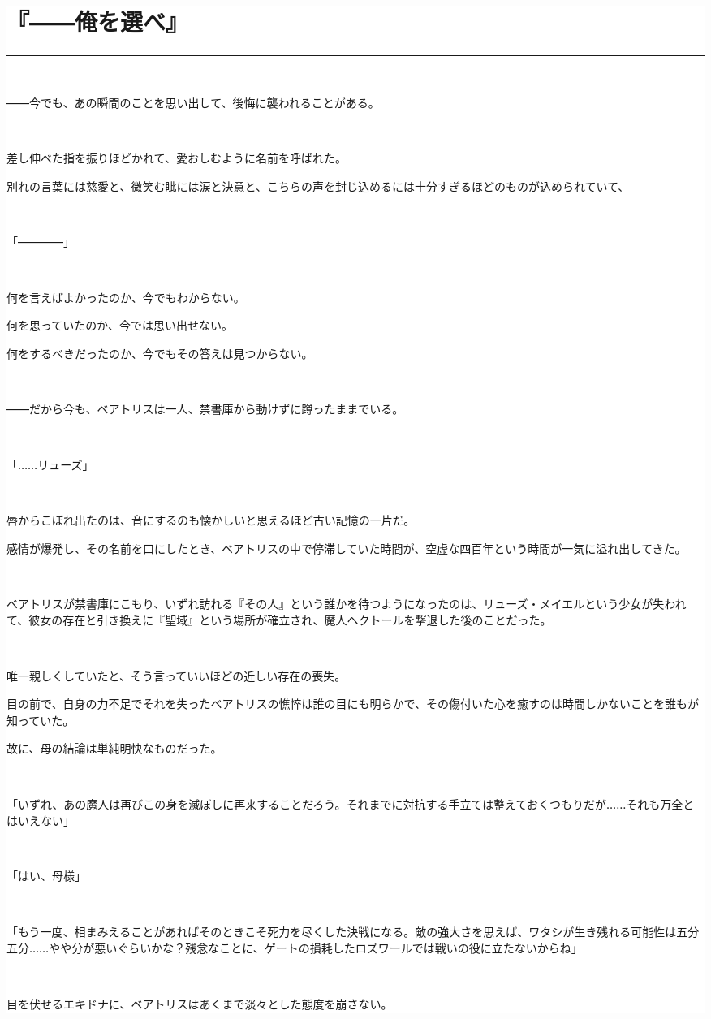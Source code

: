 # 『――俺を選べ』

------

　

――今でも、あの瞬間のことを思い出して、後悔に襲われることがある。

　

差し伸べた指を振りほどかれて、愛おしむように名前を呼ばれた。

別れの言葉には慈愛と、微笑む眦には涙と決意と、こちらの声を封じ込めるには十分すぎるほどのものが込められていて、

　

「――――」

　

何を言えばよかったのか、今でもわからない。

何を思っていたのか、今では思い出せない。

何をするべきだったのか、今でもその答えは見つからない。

　

――だから今も、ベアトリスは一人、禁書庫から動けずに蹲ったままでいる。

　

「……リューズ」

　

唇からこぼれ出たのは、音にするのも懐かしいと思えるほど古い記憶の一片だ。

感情が爆発し、その名前を口にしたとき、ベアトリスの中で停滞していた時間が、空虚な四百年という時間が一気に溢れ出してきた。

　

ベアトリスが禁書庫にこもり、いずれ訪れる『その人』という誰かを待つようになったのは、リューズ・メイエルという少女が失われて、彼女の存在と引き換えに『聖域』という場所が確立され、魔人ヘクトールを撃退した後のことだった。

　

唯一親しくしていたと、そう言っていいほどの近しい存在の喪失。

目の前で、自身の力不足でそれを失ったベアトリスの憔悴は誰の目にも明らかで、その傷付いた心を癒すのは時間しかないことを誰もが知っていた。

故に、母の結論は単純明快なものだった。

　

「いずれ、あの魔人は再びこの身を滅ぼしに再来することだろう。それまでに対抗する手立ては整えておくつもりだが……それも万全とはいえない」

　

「はい、母様」

　

「もう一度、相まみえることがあればそのときこそ死力を尽くした決戦になる。敵の強大さを思えば、ワタシが生き残れる可能性は五分五分……やや分が悪いぐらいかな？残念なことに、ゲートの損耗したロズワールでは戦いの役に立たないからね」

　

目を伏せるエキドナに、ベアトリスはあくまで淡々とした態度を崩さない。
